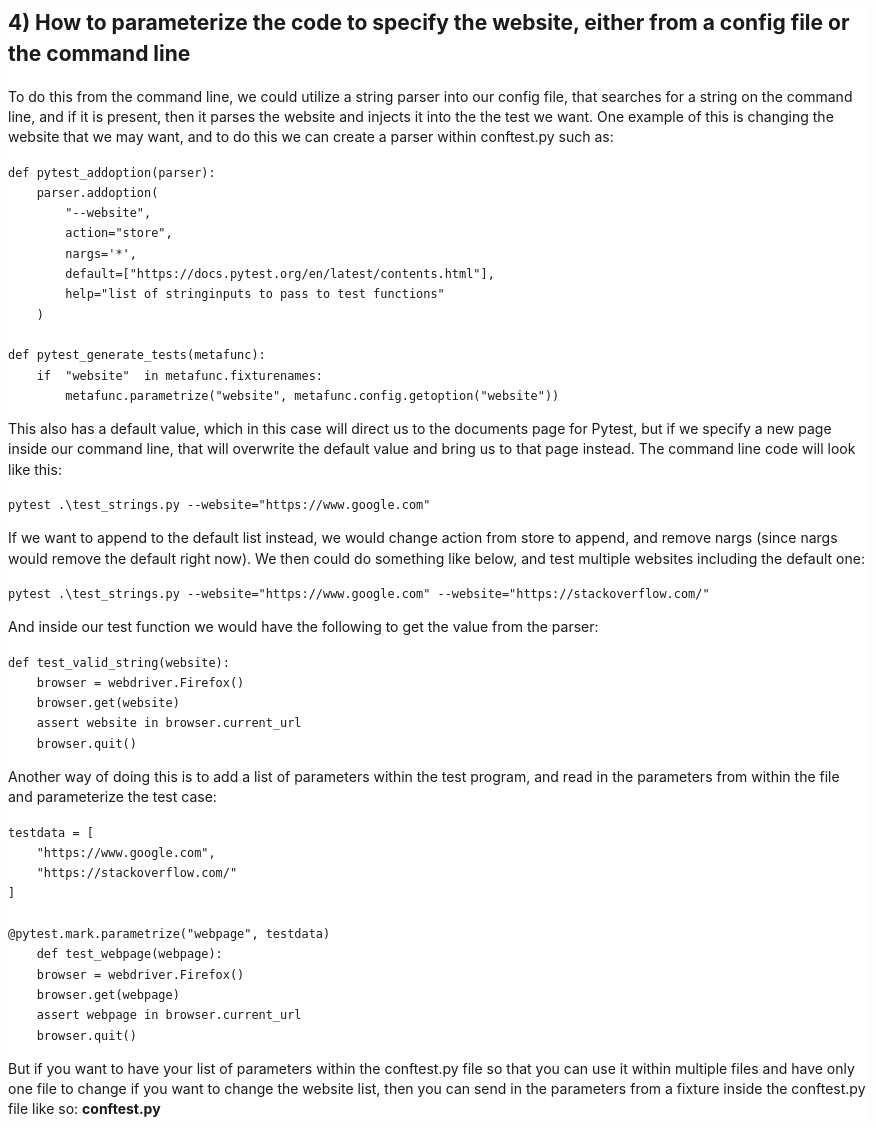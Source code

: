 ## 4) How to parameterize the code to specify the website, either from a config file or the command line
To do this from the command line, we could utilize a string parser into our config file, that searches for a string on the command line, and if it is present, then it parses the website and injects it into the the test we want. One example of this is changing the website that we may want, and to do this we can create a parser within conftest.py such as:

    def pytest_addoption(parser):
	    parser.addoption(
		    "--website",
		    action="store",
		    nargs='*',
		    default=["https://docs.pytest.org/en/latest/contents.html"],
		    help="list of stringinputs to pass to test functions"
	    )
	    
    def pytest_generate_tests(metafunc):
	    if  "website"  in metafunc.fixturenames:
		    metafunc.parametrize("website", metafunc.config.getoption("website"))

This also has a default value, which in this case will direct us to the documents page for Pytest, but if we specify a new page inside our command line, that will overwrite the default value and bring us to that page instead. The command line code will look like this:

    pytest .\test_strings.py --website="https://www.google.com"

If we want to append to the default list instead, we would change action from store to append, and remove nargs (since nargs would remove the default right now). We then could do something like below, and test multiple websites including the default one:

    pytest .\test_strings.py --website="https://www.google.com" --website="https://stackoverflow.com/"

And inside our test function we would have the following to get the value from the parser:

    def test_valid_string(website):
	    browser = webdriver.Firefox()
	    browser.get(website)
	    assert website in browser.current_url
	    browser.quit()
Another way of doing this is to add a list of parameters within the test program, and read in the parameters from within the file and parameterize the test case:

    testdata = [
	    "https://www.google.com",
	    "https://stackoverflow.com/"
    ]
    
    @pytest.mark.parametrize("webpage", testdata)
	    def test_webpage(webpage):
	    browser = webdriver.Firefox()
	    browser.get(webpage)
	    assert webpage in browser.current_url
	    browser.quit() 
But if you want to have your list of parameters within the conftest.py file so that you can use it within multiple files and have only one file to change if you want to change the website list, then you can send in the parameters from a fixture inside the conftest.py file like so:
**conftest.py**

